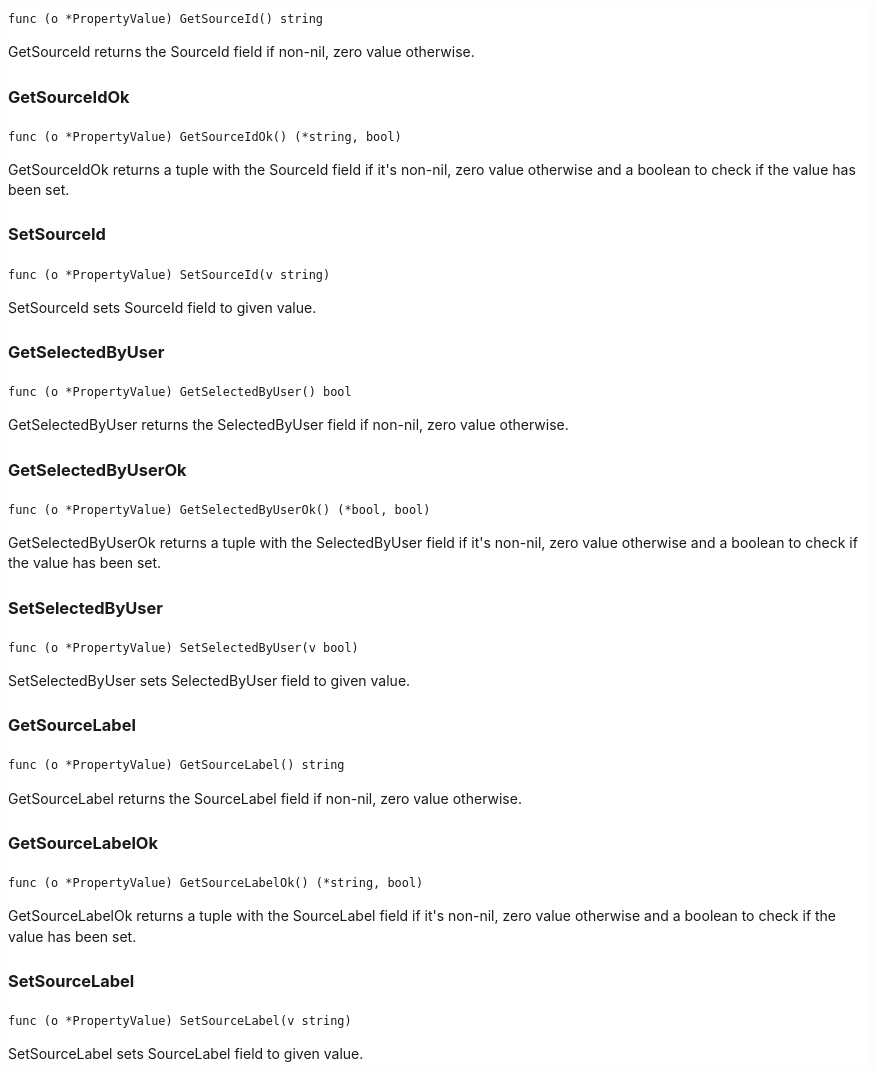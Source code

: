 `func (o *PropertyValue) GetSourceId() string`

GetSourceId returns the SourceId field if non-nil, zero value otherwise.

### GetSourceIdOk

`func (o *PropertyValue) GetSourceIdOk() (*string, bool)`

GetSourceIdOk returns a tuple with the SourceId field if it's non-nil, zero value otherwise
and a boolean to check if the value has been set.

### SetSourceId

`func (o *PropertyValue) SetSourceId(v string)`

SetSourceId sets SourceId field to given value.


### GetSelectedByUser

`func (o *PropertyValue) GetSelectedByUser() bool`

GetSelectedByUser returns the SelectedByUser field if non-nil, zero value otherwise.

### GetSelectedByUserOk

`func (o *PropertyValue) GetSelectedByUserOk() (*bool, bool)`

GetSelectedByUserOk returns a tuple with the SelectedByUser field if it's non-nil, zero value otherwise
and a boolean to check if the value has been set.

### SetSelectedByUser

`func (o *PropertyValue) SetSelectedByUser(v bool)`

SetSelectedByUser sets SelectedByUser field to given value.


### GetSourceLabel

`func (o *PropertyValue) GetSourceLabel() string`

GetSourceLabel returns the SourceLabel field if non-nil, zero value otherwise.

### GetSourceLabelOk

`func (o *PropertyValue) GetSourceLabelOk() (*string, bool)`

GetSourceLabelOk returns a tuple with the SourceLabel field if it's non-nil, zero value otherwise
and a boolean to check if the value has been set.

### SetSourceLabel

`func (o *PropertyValue) SetSourceLabel(v string)`

SetSourceLabel sets SourceLabel field to given value.
